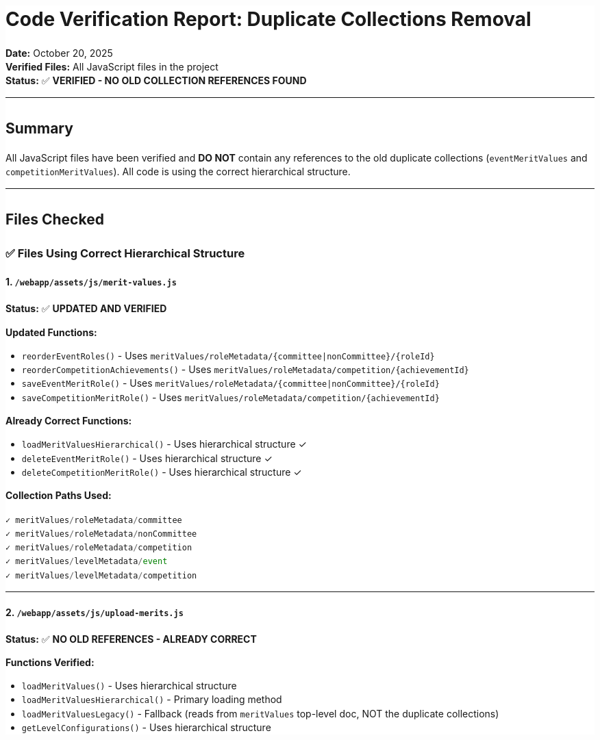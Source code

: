 # Code Verification Report: Duplicate Collections Removal

**Date:** October 20, 2025  
**Verified Files:** All JavaScript files in the project  
**Status:** ✅ **VERIFIED - NO OLD COLLECTION REFERENCES FOUND**

---

## Summary

All JavaScript files have been verified and **DO NOT** contain any references to the old duplicate collections (`eventMeritValues` and `competitionMeritValues`). All code is using the correct hierarchical structure.

---

## Files Checked

### ✅ Files Using Correct Hierarchical Structure

#### 1. `/webapp/assets/js/merit-values.js`
**Status:** ✅ **UPDATED AND VERIFIED**

**Updated Functions:**
- `reorderEventRoles()` - Uses `meritValues/roleMetadata/{committee|nonCommittee}/{roleId}`
- `reorderCompetitionAchievements()` - Uses `meritValues/roleMetadata/competition/{achievementId}`
- `saveEventMeritRole()` - Uses `meritValues/roleMetadata/{committee|nonCommittee}/{roleId}`
- `saveCompetitionMeritRole()` - Uses `meritValues/roleMetadata/competition/{achievementId}`

**Already Correct Functions:**
- `loadMeritValuesHierarchical()` - Uses hierarchical structure ✓
- `deleteEventMeritRole()` - Uses hierarchical structure ✓
- `deleteCompetitionMeritRole()` - Uses hierarchical structure ✓

**Collection Paths Used:**
```javascript
✓ meritValues/roleMetadata/committee
✓ meritValues/roleMetadata/nonCommittee
✓ meritValues/roleMetadata/competition
✓ meritValues/levelMetadata/event
✓ meritValues/levelMetadata/competition
```

---

#### 2. `/webapp/assets/js/upload-merits.js`
**Status:** ✅ **NO OLD REFERENCES - ALREADY CORRECT**

**Functions Verified:**
- `loadMeritValues()` - Uses hierarchical structure
- `loadMeritValuesHierarchical()` - Primary loading method
- `loadMeritValuesLegacy()` - Fallback (reads from `meritValues` top-level doc, NOT the duplicate collections)
- `getLevelConfigurations()` - Uses hierarchical structure
